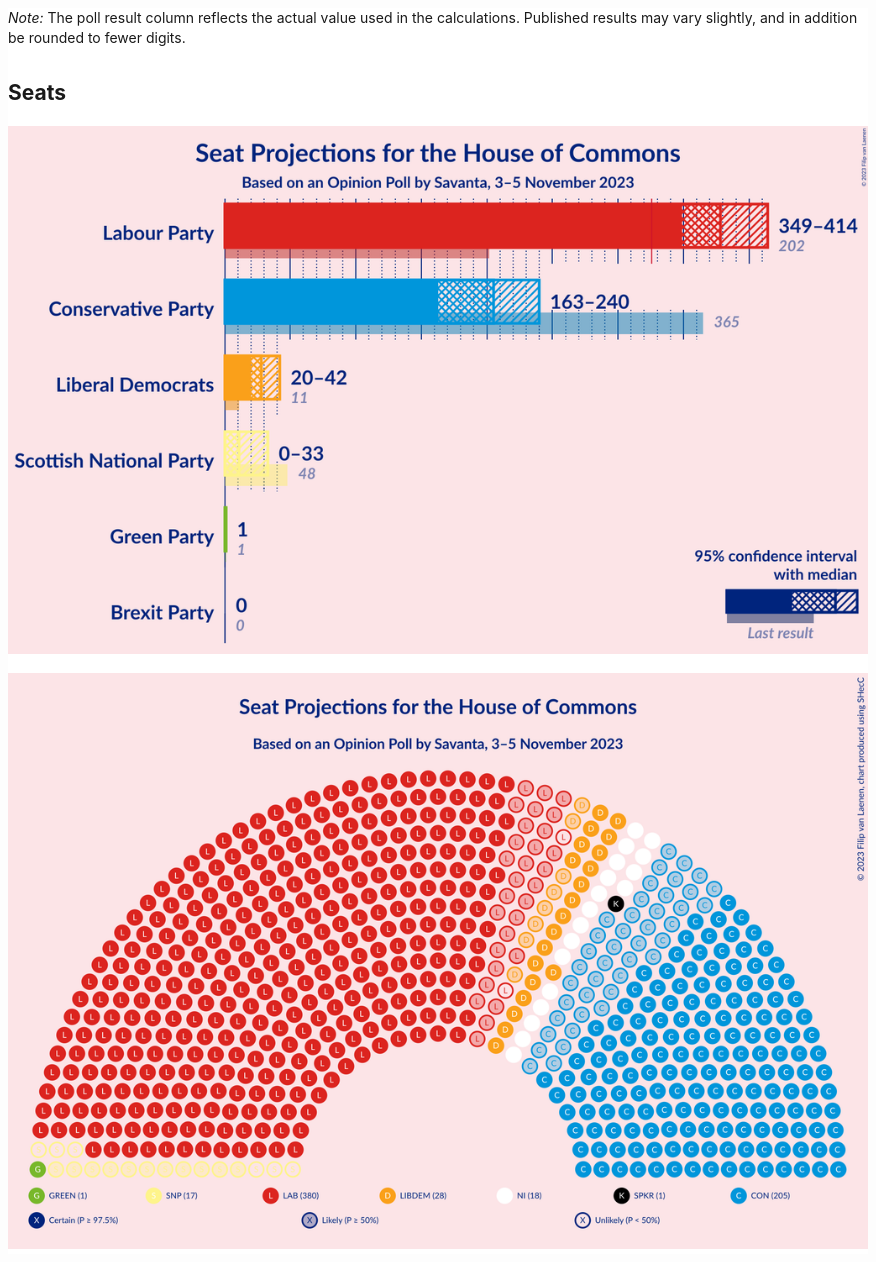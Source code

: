 *Note:* The poll result column reflects the actual value used in the calculations. Published results may vary slightly, and in addition be rounded to fewer digits.

## Seats

![Graph with seats not yet produced](2023-11-05-Savanta-seats.png "Seats")

![Graph with seating plan not yet produced](2023-11-05-Savanta-seating-plan.png "Seating Plan")